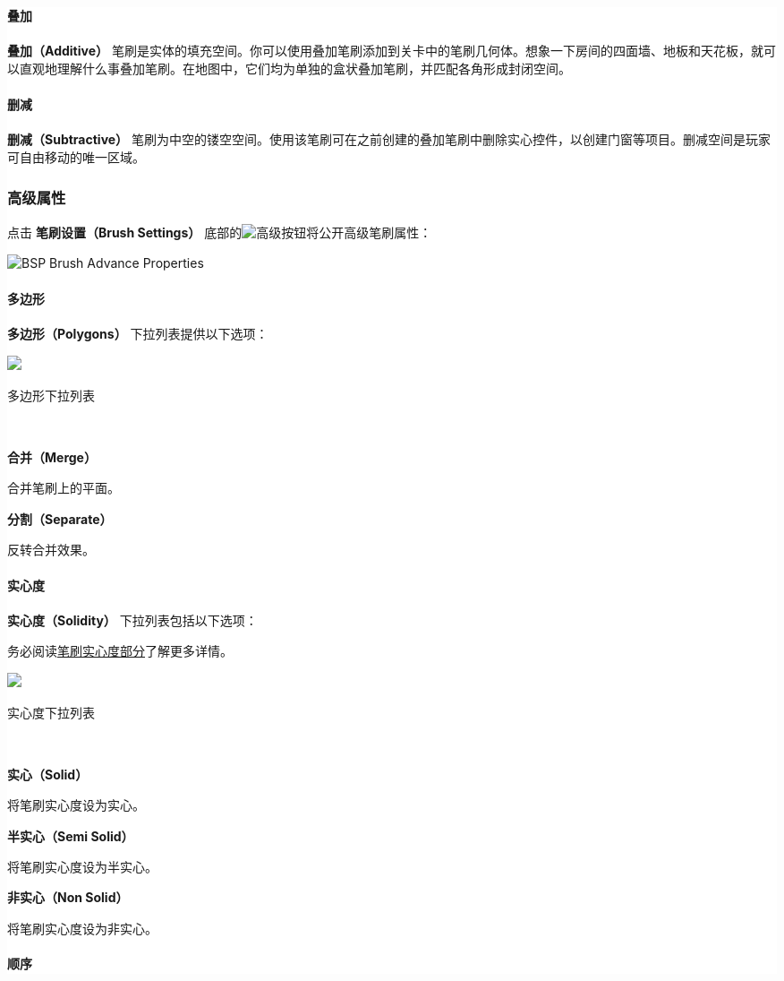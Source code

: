 #### 叠加

**叠加（Additive）** 笔刷是实体的填充空间。你可以使用叠加笔刷添加到关卡中的笔刷几何体。想象一下房间的四面墙、地板和天花板，就可以直观地理解什么事叠加笔刷。在地图中，它们均为单独的盒状叠加笔刷，并匹配各角形成封闭空间。

#### 删减

**删减（Subtractive）** 笔刷为中空的镂空空间。使用该笔刷可在之前创建的叠加笔刷中删除实心控件，以创建门窗等项目。删减空间是玩家可自由移动的唯一区域。

### 高级属性

点击 **笔刷设置（Brush Settings）** 底部的![高级](https://d1iv7db44yhgxn.cloudfront.net/documentation/images/65aadf57-53de-4ef1-a61a-1a10b2ff6e7b/button_advanced.png)按钮将公开高级笔刷属性：

![BSP Brush Advance Properties](https://d1iv7db44yhgxn.cloudfront.net/documentation/images/9c45b4d6-0315-49f1-9799-26e3db087b35/advance-properties-ue-5-1.png)

#### 多边形

**多边形（Polygons）** 下拉列表提供以下选项：

![](https://d1iv7db44yhgxn.cloudfront.net/documentation/images/888489a2-25d9-426a-b090-1d25ea5a4050/polygonsdropdown.png)

多边形下拉列表

 

**合并（Merge）**

合并笔刷上的平面。

**分割（Separate）**

反转合并效果。

#### 实心度

**实心度（Solidity）** 下拉列表包括以下选项：

务必阅读[笔刷实心度部分](/documentation/zh-cn/unreal-engine/geometry-brush-actors-in-unreal-engine#brushsolidity)了解更多详情。

![](https://d1iv7db44yhgxn.cloudfront.net/documentation/images/ee614da3-7d93-4da3-9a1c-6320eae69cda/soliditydropdown.png)

实心度下拉列表

 

**实心（Solid）**

将笔刷实心度设为实心。

**半实心（Semi Solid）**

将笔刷实心度设为半实心。

**非实心（Non Solid）**

将笔刷实心度设为非实心。

#### 顺序
